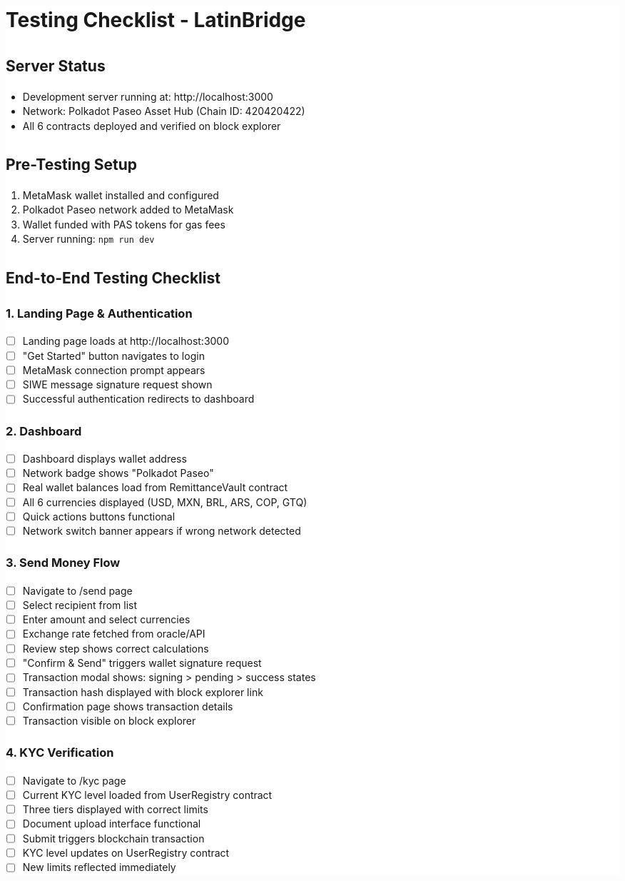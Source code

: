 # Testing Checklist - LatinBridge

## Server Status
- Development server running at: http://localhost:3000
- Network: Polkadot Paseo Asset Hub (Chain ID: 420420422)
- All 6 contracts deployed and verified on block explorer

## Pre-Testing Setup
1. MetaMask wallet installed and configured
2. Polkadot Paseo network added to MetaMask
3. Wallet funded with PAS tokens for gas fees
4. Server running: `npm run dev`

## End-to-End Testing Checklist

### 1. Landing Page & Authentication
- [ ] Landing page loads at http://localhost:3000
- [ ] "Get Started" button navigates to login
- [ ] MetaMask connection prompt appears
- [ ] SIWE message signature request shown
- [ ] Successful authentication redirects to dashboard

### 2. Dashboard
- [ ] Dashboard displays wallet address
- [ ] Network badge shows "Polkadot Paseo"
- [ ] Real wallet balances load from RemittanceVault contract
- [ ] All 6 currencies displayed (USD, MXN, BRL, ARS, COP, GTQ)
- [ ] Quick actions buttons functional
- [ ] Network switch banner appears if wrong network detected

### 3. Send Money Flow
- [ ] Navigate to /send page
- [ ] Select recipient from list
- [ ] Enter amount and select currencies
- [ ] Exchange rate fetched from oracle/API
- [ ] Review step shows correct calculations
- [ ] "Confirm & Send" triggers wallet signature request
- [ ] Transaction modal shows: signing > pending > success states
- [ ] Transaction hash displayed with block explorer link
- [ ] Confirmation page shows transaction details
- [ ] Transaction visible on block explorer

### 4. KYC Verification
- [ ] Navigate to /kyc page
- [ ] Current KYC level loaded from UserRegistry contract
- [ ] Three tiers displayed with correct limits
- [ ] Document upload interface functional
- [ ] Submit triggers blockchain transaction
- [ ] KYC level updates on UserRegistry contract
- [ ] New limits reflected immediately
